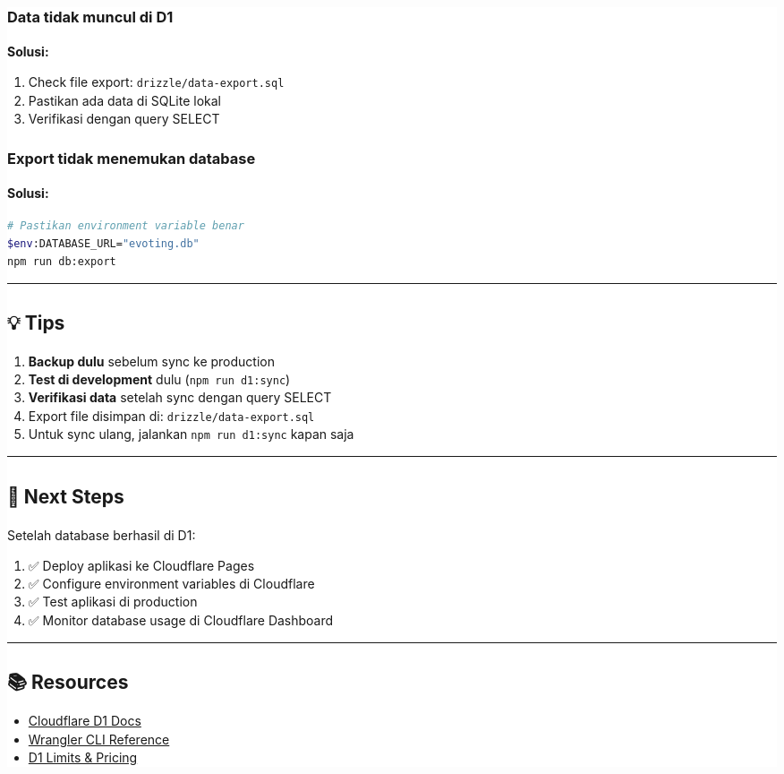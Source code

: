 ### Data tidak muncul di D1
**Solusi:**
1. Check file export: `drizzle/data-export.sql`
2. Pastikan ada data di SQLite lokal
3. Verifikasi dengan query SELECT

### Export tidak menemukan database
**Solusi:**
```bash
# Pastikan environment variable benar
$env:DATABASE_URL="evoting.db"
npm run db:export
```

---

## 💡 Tips

1. **Backup dulu** sebelum sync ke production
2. **Test di development** dulu (`npm run d1:sync`)
3. **Verifikasi data** setelah sync dengan query SELECT
4. Export file disimpan di: `drizzle/data-export.sql`
5. Untuk sync ulang, jalankan `npm run d1:sync` kapan saja

---

## 🔗 Next Steps

Setelah database berhasil di D1:

1. ✅ Deploy aplikasi ke Cloudflare Pages
2. ✅ Configure environment variables di Cloudflare
3. ✅ Test aplikasi di production
4. ✅ Monitor database usage di Cloudflare Dashboard

---

## 📚 Resources

- [Cloudflare D1 Docs](https://developers.cloudflare.com/d1/)
- [Wrangler CLI Reference](https://developers.cloudflare.com/workers/wrangler/)
- [D1 Limits & Pricing](https://developers.cloudflare.com/d1/platform/pricing/)

